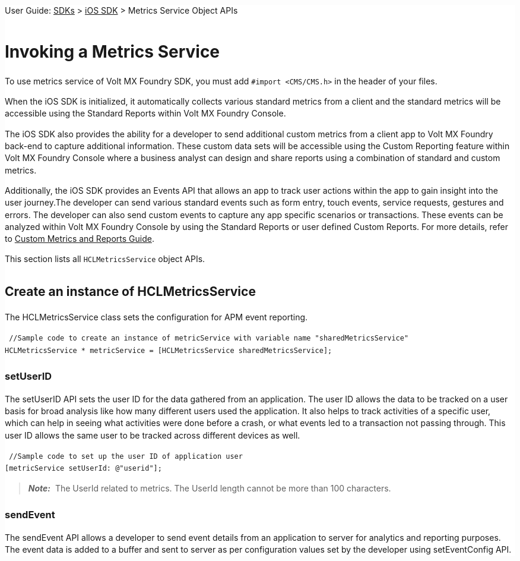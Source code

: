                              

User Guide: [SDKs](../Foundry_SDKs.md) > [iOS SDK](Installing.md) > Metrics Service Object APIs

Invoking a Metrics Service
==========================

To use metrics service of Volt MX Foundry SDK, you must add `#import <CMS/CMS.h>` in the header of your files.

When the iOS SDK is initialized, it automatically collects various standard metrics from a client and the standard metrics will be accessible using the Standard Reports within Volt MX Foundry Console.

The iOS SDK also provides the ability for a developer to send additional custom metrics from a client app to Volt MX Foundry back-end to capture additional information. These custom data sets will be accessible using the Custom Reporting feature within Volt MX Foundry Console where a business analyst can design and share reports using a combination of standard and custom metrics.

Additionally, the iOS SDK provides an Events API that allows an app to track user actions within the app to gain insight into the user journey.The developer can send various standard events such as form entry, touch events, service requests, gestures and errors. The developer can also send custom events to capture any app specific scenarios or transactions. These events can be analyzed within Volt MX Foundry Console by using the Standard Reports or user defined Custom Reports. For more details, refer to [Custom Metrics and Reports Guide](../../../../Foundry/custom_metrics_and_reports/Content/Custom_Metrics_and_Reports_Guide.md).

This section lists all `HCLMetricsService` object APIs.

Create an instance of HCLMetricsService
---------------------------------------

The HCLMetricsService class sets the configuration for APM event reporting.

```
 //Sample code to create an instance of metricService with variable name "sharedMetricsService"
HCLMetricsService * metricService = [HCLMetricsService sharedMetricsService];

```

### setUserID

The setUserID API sets the user ID for the data gathered from an application. The user ID allows the data to be tracked on a user basis for broad analysis like how many different users used the application. It also helps to track activities of a specific user, which can help in seeing what activities were done before a crash, or what events led to a transaction not passing through. This user ID allows the same user to be tracked across different devices as well.

```
 //Sample code to set up the user ID of application user
[metricService setUserId: @"userid"];
```

> **_Note:_**  The UserId related to metrics. The UserId length cannot be more than 100 characters.

### sendEvent

The sendEvent API allows a developer to send event details from an application to server for analytics and reporting purposes. The event data is added to a buffer and sent to server as per configuration values set by the developer using setEventConfig API.
